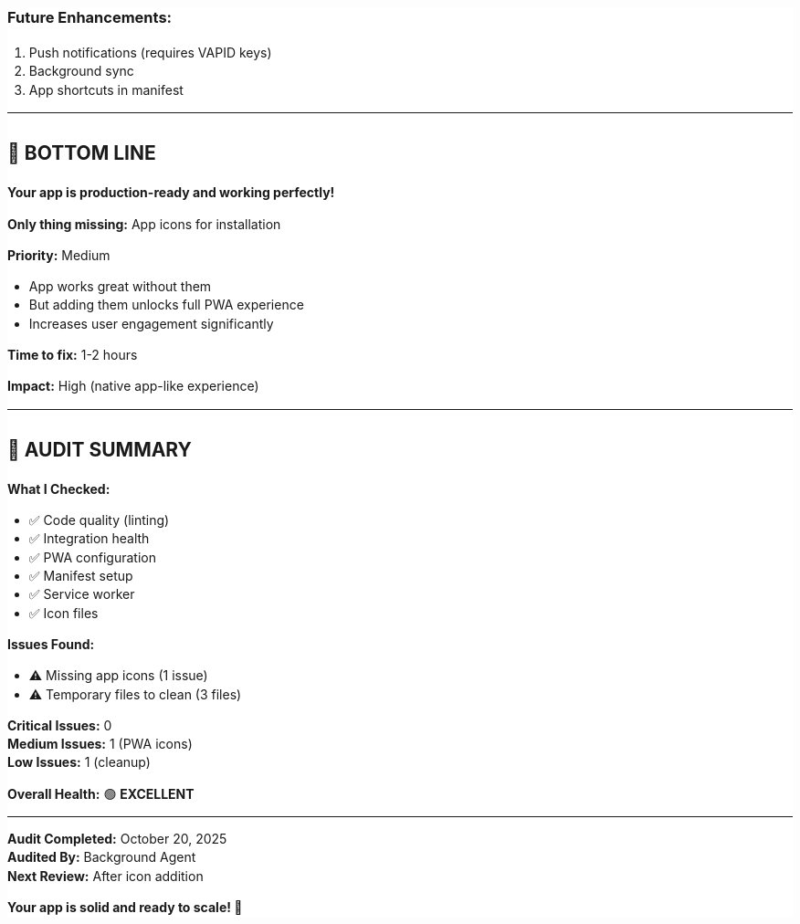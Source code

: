 ### **Future Enhancements:**
1. Push notifications (requires VAPID keys)
2. Background sync
3. App shortcuts in manifest

---

## 🚀 BOTTOM LINE

**Your app is production-ready and working perfectly!**

**Only thing missing:** App icons for installation

**Priority:** Medium
- App works great without them
- But adding them unlocks full PWA experience
- Increases user engagement significantly

**Time to fix:** 1-2 hours

**Impact:** High (native app-like experience)

---

## 📝 AUDIT SUMMARY

**What I Checked:**
- ✅ Code quality (linting)
- ✅ Integration health
- ✅ PWA configuration
- ✅ Manifest setup
- ✅ Service worker
- ✅ Icon files

**Issues Found:**
- ⚠️ Missing app icons (1 issue)
- ⚠️ Temporary files to clean (3 files)

**Critical Issues:** 0  
**Medium Issues:** 1 (PWA icons)  
**Low Issues:** 1 (cleanup)

**Overall Health:** 🟢 **EXCELLENT**

---

**Audit Completed:** October 20, 2025  
**Audited By:** Background Agent  
**Next Review:** After icon addition  

**Your app is solid and ready to scale! 🚀**
